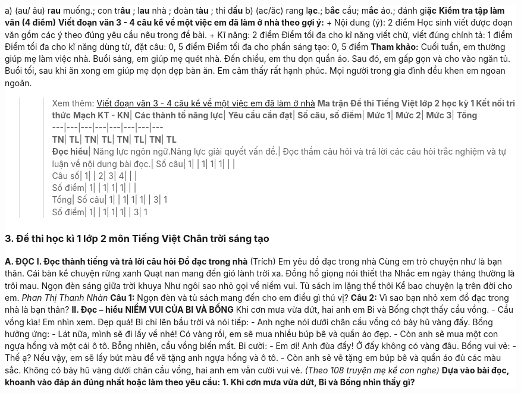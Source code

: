 a\) \(au/ âu\)
r**au** muống.; con tr**âu** ; l**au** nhà ; đoàn t**àu** ; thi đ**ấu**
b\) \(ac/ăc\)
rang l**ạc**.; b**ắc** cầu; m**ắc** áo.; đánh gi**ặc**
**Kiểm tra tập làm văn \(4 điểm\)**
**Viết đoạn văn 3 - 4 câu kể về một việc em đã làm ở nhà theo gợi ý:**
\+ Nội dung \(ý\): 2 điểm
Học sinh viết được đoạn văn gồm các ý theo đúng yêu cầu nêu trong đề bài.
\+ Kĩ năng: 2 điểm
Điểm tối đa cho kĩ năng viết chữ, viết đúng chính tả: 1 điểm
Điểm tối đa cho kĩ năng dùng từ, đặt câu: 0, 5 điểm
Điểm tối đa cho phần sáng tạo: 0, 5 điểm
**Tham khảo:**
Cuối tuần, em thường giúp mẹ làm việc nhà. Buổi sáng, em giúp mẹ quét nhà. Đến chiều, em thu dọn quần áo. Sau đó, em gấp gọn và cho vào ngăn tủ. Buổi tối, sau khi ăn xong em giúp mẹ dọn dẹp bàn ăn. Em cảm thấy rất hạnh phúc. Mọi người trong gia đình đều khen em ngoan ngoãn.
>> Xem thêm: [Viết đoạn văn 3 - 4 câu kể về một việc em đã làm ở nhà](<https://vndoc.com/viet-2-3-cau-ke-ve-mot-viec-em-da-lam-o-nha-243051>)
**Ma trận Đề thi Tiếng Việt lớp 2 học kỳ 1 Kết nối tri thức**
**Mạch KT - KN**| **Các thành tố năng lực**| **Yêu cầu cần đạt**| **Số câu, số điểm**| **Mức 1**| **Mức 2**| **Mức 3**| **Tổng**  
---|---|---|---|---|---|---|---  
**TN**| **TL**| **TN**| **TL**| **TN**| **TL**| **TN**| **TL**  
**Đọc hiểu**|  Năng lực ngôn ngữ.Năng lực giải quyết vấn đề.| Đọc thầm câu hỏi và trả lời các câu hỏi trắc nghiệm và tự luận về nội dung bài đọc.| Số câu| 1| | 1| 1| 1| | |   
Câu số| 1| | 2| 3| 4| | |   
Số điểm| 1| | 1| 1| 1| | |   
Tổng| Số câu| 1| | 1| 1| 1| | 3| 1  
Số điểm| 1| | 1| 1| 1| | 3| 1  
### 3\. Đề thi học kì 1 lớp 2 môn Tiếng Việt Chân trời sáng tạo
**A. ĐỌC**
**I. Đọc thành tiếng và trả lời câu hỏi**
**Đồ đạc trong nhà**
\(Trích\)
Em yêu đồ đạc trong nhà
Cùng em trò chuyện như là bạn thân.
Cái bàn kể chuyện rừng xanh
Quạt nan mang đến gió lành trời xa.
Đồng hồ giọng nói thiết tha
Nhắc em ngày tháng thường là trôi mau.
Ngọn đèn sáng giữa trời khuya
Như ngôi sao nhỏ gọi về niềm vui.
Tủ sách im lặng thế thôi
Kể bao chuyện lạ trên đời cho em.
_Phan Thị Thanh Nhàn_
**Câu 1:** Ngọn đèn và tủ sách mang đến cho em điều gì thú vị?
**Câu 2:** Vì sao bạn nhỏ xem đồ đạc trong nhà là bạn thân?
**II. Đọc – hiểu**
**NIỀM VUI CỦA BI VÀ BỐNG**
Khi cơn mưa vừa dứt, hai anh em Bi và Bống chợt thấy cầu vồng.
\- Cầu vồng kìa\! Em nhìn xem. Đẹp quá\! Bi chỉ lên bầu trời và nói tiếp:
\- Anh nghe nói dưới chân cầu vồng có bảy hũ vàng đấy. Bống hưởng ứng:
\- Lát nữa, mình sẽ đi lấy về nhé\! Có vàng rồi, em sẽ mua nhiều búp bê và quần áo đẹp.
\- Còn anh sẽ mua một con ngựa hồng và một cái ô tô.
Bỗng nhiên, cầu vồng biến mất. Bi cười:
\- Em ơi\! Anh đùa đấy\! Ở đấy không có vàng đâu. Bống vui vẻ:
\- Thế ạ? Nếu vậy, em sẽ lấy bút màu để vẽ tặng anh ngựa hồng và ô tô.
\- Còn anh sẽ vẽ tặng em búp bê và quần áo đủ các màu sắc.
Không có bảy hũ vàng dưới chân cầu vồng, hai anh em vẫn cười vui vẻ.
_\(Theo 108 truyện mẹ kể con nghe\)_
**Dựa vào bài đọc, khoanh vào đáp án đúng nhất hoặc làm theo yêu cầu:**
**1\. Khi cơn mưa vừa dứt, Bi và Bống nhìn thấy gì?**